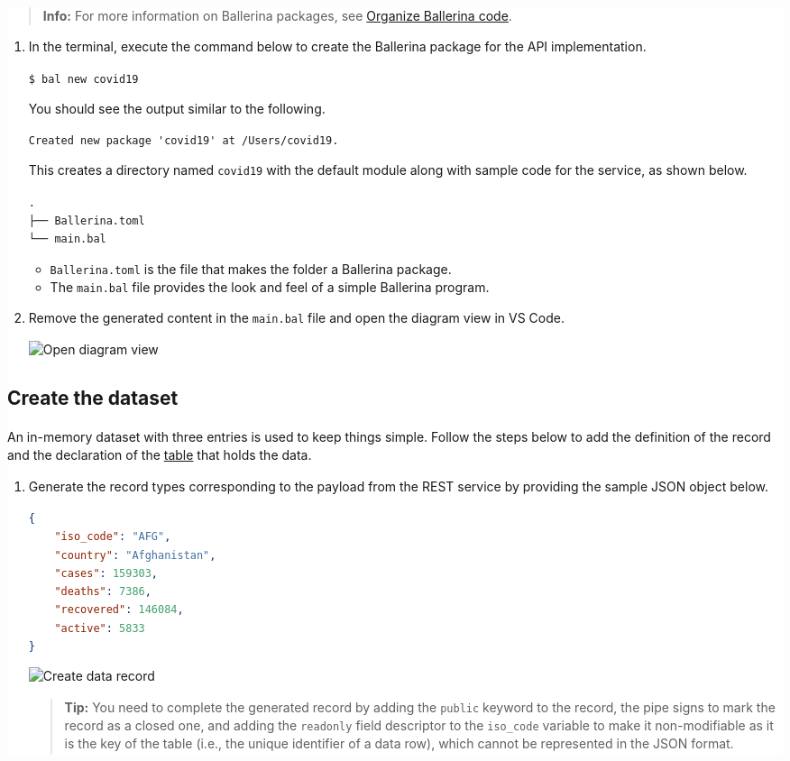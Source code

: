 > **Info:** For more information on Ballerina packages, see [Organize Ballerina code](/learn/organize-ballerina-code/).

1. In the terminal, execute the command below to create the Ballerina package for the API implementation.

    ```
    $ bal new covid19
    ```

    You should see the output similar to the following.

    ```
    Created new package 'covid19' at /Users/covid19.
    ```

    This creates a directory named `covid19` with the default module along with sample code for the service, as shown below. 

    ```
    .
    ├── Ballerina.toml
    └── main.bal
    ```

    - `Ballerina.toml` is the file that makes the folder a Ballerina package. 
    - The `main.bal` file provides the look and feel of a simple Ballerina program. 

2. Remove the generated content in the `main.bal` file and open the diagram view in VS Code.

    ![Open diagram view](/learn/images/featured-scenarios/write-a-restful-api-with-ballerina/open-diagram-view.gif)

## Create the dataset

An in-memory dataset with three entries is used to keep things simple. Follow the steps below to add the definition of the record and the declaration of the [table](/learn/by-example/table/) that holds the data.

1. Generate the record types corresponding to the payload from the REST service by providing the sample JSON object below.

    ```json
    {
        "iso_code": "AFG",
        "country": "Afghanistan",
        "cases": 159303,
        "deaths": 7386,
        "recovered": 146084,
        "active": 5833
    }
    ```
    ![Create data record](/learn/images/featured-scenarios/write-a-restful-api-with-ballerina/create-data-record.gif)

    >**Tip:** You need to complete the generated record by adding the `public` keyword to the record, the pipe signs to mark the record as a closed one, and adding the `readonly` field descriptor to the `iso_code` variable to make it non-modifiable as it is the key of the table (i.e., the unique identifier of a data row), which cannot be represented in the JSON format.
